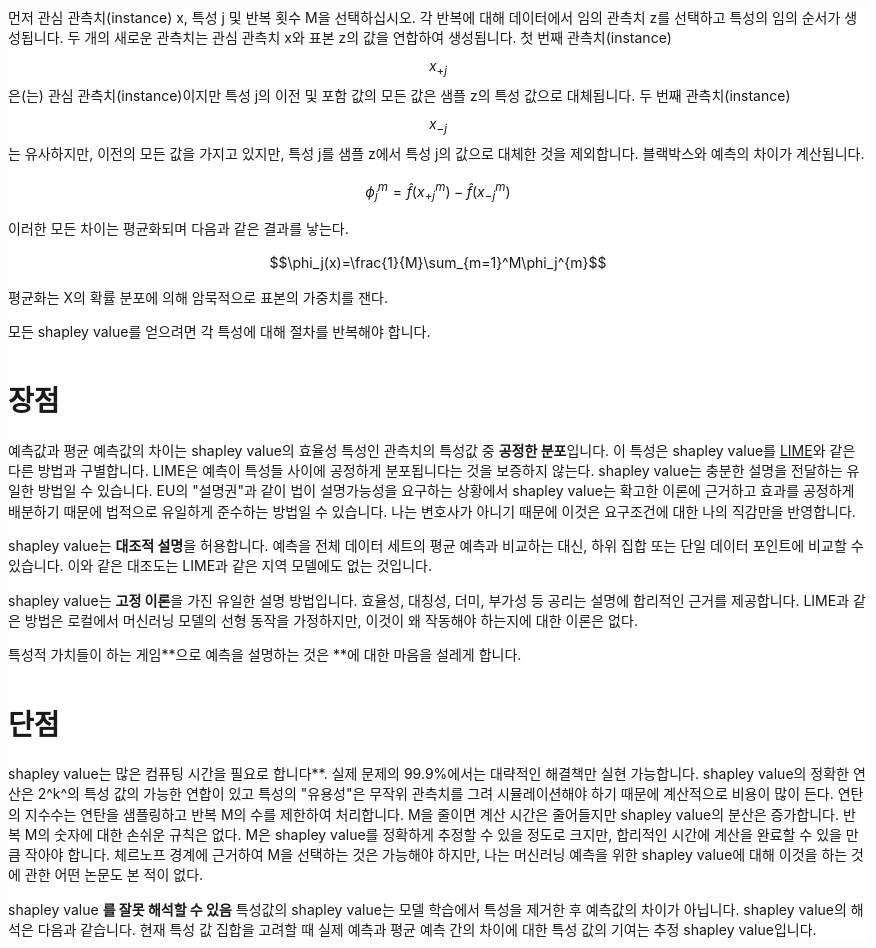 먼저 관심 관측치(instance) x, 특성 j 및 반복 횟수 M을 선택하십시오.
각 반복에 대해 데이터에서 임의 관측치 z를 선택하고 특성의 임의 순서가 생성됩니다.
두 개의 새로운 관측치는 관심 관측치 x와 표본 z의 값을 연합하여 생성됩니다.
첫 번째 관측치(instance) $$x_{+j}$$은(는) 관심 관측치(instance)이지만 특성 j의 이전 및 포함 값의 모든 값은 샘플 z의 특성 값으로 대체됩니다.
두 번째 관측치(instance) $$x_{-j}$$는 유사하지만, 이전의 모든 값을 가지고 있지만, 특성 j를 샘플 z에서 특성 j의 값으로 대체한 것을 제외합니다.
블랙박스와 예측의 차이가 계산됩니다.

$$\phi_j^{m}=\hat{f}(x^m_{+j})-\hat{f}(x^m_{-j})$$

이러한 모든 차이는 평균화되며 다음과 같은 결과를 낳는다.

$$\phi_j(x)=\frac{1}{M}\sum_{m=1}^M\phi_j^{m}$$

평균화는 X의 확률 분포에 의해 암묵적으로 표본의 가중치를 잰다.

모든 shapley value를 얻으려면 각 특성에 대해 절차를 반복해야 합니다.


# 장점

예측값과 평균 예측값의 차이는 shapley value의 효율성 특성인 관측치의 특성값 중 **공정한 분포**입니다.
이 특성은 shapley value를 [LIME](http://127.0.0.1:4000/IML/local_surrogate/)와 같은 다른 방법과 구별합니다.
LIME은 예측이 특성들 사이에 공정하게 분포됩니다는 것을 보증하지 않는다.
shapley value는 충분한 설명을 전달하는 유일한 방법일 수 있습니다.
EU의 "설명권"과 같이 법이 설명가능성을 요구하는 상황에서 shapley value는 확고한 이론에 근거하고 효과를 공정하게 배분하기 때문에 법적으로 유일하게 준수하는 방법일 수 있습니다.
나는 변호사가 아니기 때문에 이것은 요구조건에 대한 나의 직감만을 반영합니다.

shapley value는 **대조적 설명**을 허용합니다.
예측을 전체 데이터 세트의 평균 예측과 비교하는 대신, 하위 집합 또는 단일 데이터 포인트에 비교할 수 있습니다.
이와 같은 대조도는 LIME과 같은 지역 모델에도 없는 것입니다.

shapley value는 **고정 이론**을 가진 유일한 설명 방법입니다.
효율성, 대칭성, 더미, 부가성 등 공리는 설명에 합리적인 근거를 제공합니다.
LIME과 같은 방법은 로컬에서 머신러닝 모델의 선형 동작을 가정하지만, 이것이 왜 작동해야 하는지에 대한 이론은 없다.

특성적 가치들이 하는 게임**으로 예측을 설명하는 것은 **에 대한 마음을 설레게 합니다.

# 단점

shapley value는 많은 컴퓨팅 시간을 필요로 합니다**.
실제 문제의 99.9%에서는 대략적인 해결책만 실현 가능합니다.
shapley value의 정확한 연산은 2^k^의 특성 값의 가능한 연합이 있고 특성의 "유용성"은 무작위 관측치를 그려 시뮬레이션해야 하기 때문에 계산적으로 비용이 많이 든다.
연탄의 지수수는 연탄을 샘플링하고 반복 M의 수를 제한하여 처리합니다.
M을 줄이면 계산 시간은 줄어들지만 shapley value의 분산은 증가합니다.
반복 M의 숫자에 대한 손쉬운 규칙은 없다.
M은 shapley value를 정확하게 추정할 수 있을 정도로 크지만, 합리적인 시간에 계산을 완료할 수 있을 만큼 작아야 합니다.
체르노프 경계에 근거하여 M을 선택하는 것은 가능해야 하지만, 나는 머신러닝 예측을 위한 shapley value에 대해 이것을 하는 것에 관한 어떤 논문도 본 적이 없다.

shapley value **를 잘못 해석할 수 있음**
특성값의 shapley value는 모델 학습에서 특성을 제거한 후 예측값의 차이가 아닙니다.
shapley value의 해석은 다음과 같습니다.
현재 특성 값 집합을 고려할 때 실제 예측과 평균 예측 간의 차이에 대한 특성 값의 기여는 추정 shapley value입니다.
